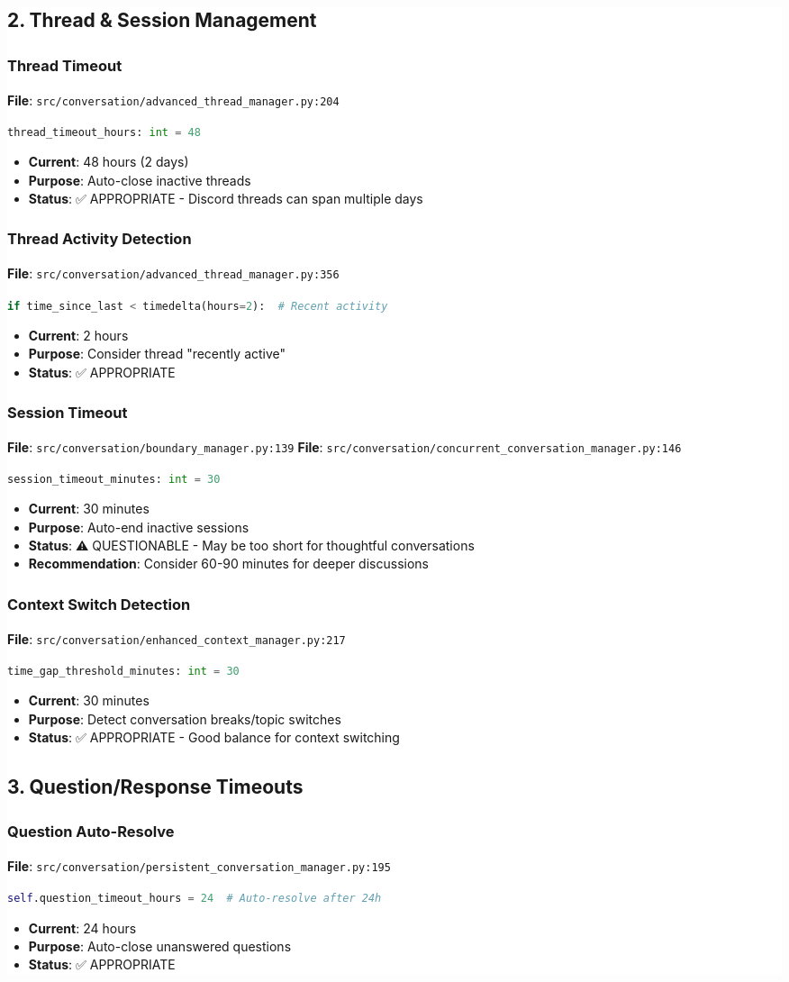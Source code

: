 ## 2. Thread & Session Management

### Thread Timeout
**File**: `src/conversation/advanced_thread_manager.py:204`
```python
thread_timeout_hours: int = 48
```
- **Current**: 48 hours (2 days)
- **Purpose**: Auto-close inactive threads
- **Status**: ✅ APPROPRIATE - Discord threads can span multiple days

### Thread Activity Detection
**File**: `src/conversation/advanced_thread_manager.py:356`
```python
if time_since_last < timedelta(hours=2):  # Recent activity
```
- **Current**: 2 hours
- **Purpose**: Consider thread "recently active"
- **Status**: ✅ APPROPRIATE

### Session Timeout
**File**: `src/conversation/boundary_manager.py:139`
**File**: `src/conversation/concurrent_conversation_manager.py:146`
```python
session_timeout_minutes: int = 30
```
- **Current**: 30 minutes
- **Purpose**: Auto-end inactive sessions
- **Status**: ⚠️ QUESTIONABLE - May be too short for thoughtful conversations
- **Recommendation**: Consider 60-90 minutes for deeper discussions

### Context Switch Detection
**File**: `src/conversation/enhanced_context_manager.py:217`
```python
time_gap_threshold_minutes: int = 30
```
- **Current**: 30 minutes
- **Purpose**: Detect conversation breaks/topic switches
- **Status**: ✅ APPROPRIATE - Good balance for context switching

## 3. Question/Response Timeouts

### Question Auto-Resolve
**File**: `src/conversation/persistent_conversation_manager.py:195`
```python
self.question_timeout_hours = 24  # Auto-resolve after 24h
```
- **Current**: 24 hours
- **Purpose**: Auto-close unanswered questions
- **Status**: ✅ APPROPRIATE
